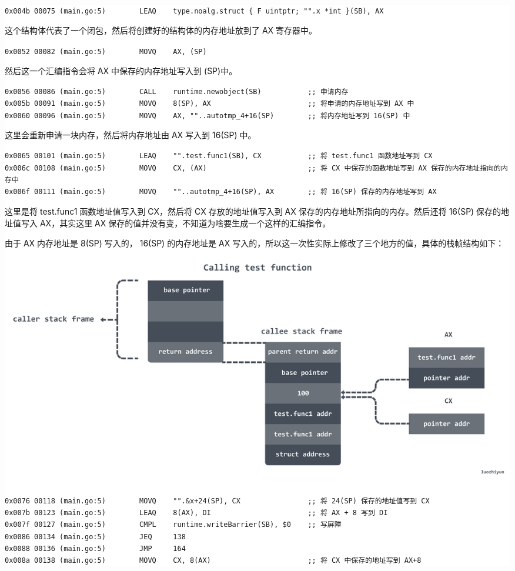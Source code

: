 ```assembly
0x004b 00075 (main.go:5)        LEAQ    type.noalg.struct { F uintptr; "".x *int }(SB), AX
```

这个结构体代表了一个闭包，然后将创建好的结构体的内存地址放到了 AX 寄存器中。

```assembly
0x0052 00082 (main.go:5)        MOVQ    AX, (SP)
```

然后这一个汇编指令会将 AX 中保存的内存地址写入到 (SP)中。

```assembly
0x0056 00086 (main.go:5)        CALL    runtime.newobject(SB)           ;; 申请内存
0x005b 00091 (main.go:5)        MOVQ    8(SP), AX                       ;; 将申请的内存地址写到 AX 中
0x0060 00096 (main.go:5)        MOVQ    AX, ""..autotmp_4+16(SP)        ;; 将内存地址写到 16(SP) 中
```

这里会重新申请一块内存，然后将内存地址由 AX 写入到 16(SP) 中。

```assembly
0x0065 00101 (main.go:5)        LEAQ    "".test.func1(SB), CX           ;; 将 test.func1 函数地址写到 CX
0x006c 00108 (main.go:5)        MOVQ    CX, (AX)                        ;; 将 CX 中保存的函数地址写到 AX 保存的内存地址指向的内存中
0x006f 00111 (main.go:5)        MOVQ    ""..autotmp_4+16(SP), AX        ;; 将 16(SP) 保存的内存地址写到 AX
```

这里是将 test.func1 函数地址值写入到 CX，然后将 CX 存放的地址值写入到 AX 保存的内存地址所指向的内存。然后还将 16(SP) 保存的地址值写入 AX，其实这里 AX 保存的值并没有变，不知道为啥要生成一个这样的汇编指令。

由于 AX 内存地址是 8(SP) 写入的， 16(SP) 的内存地址是 AX 写入的，所以这一次性实际上修改了三个地方的值，具体的栈帧结构如下：

![call stack9](assets/20210418224549.png)

```assembly
0x0076 00118 (main.go:5)        MOVQ    "".&x+24(SP), CX                ;; 将 24(SP) 保存的地址值写到 CX
0x007b 00123 (main.go:5)        LEAQ    8(AX), DI                       ;; 将 AX + 8 写到 DI
0x007f 00127 (main.go:5)        CMPL    runtime.writeBarrier(SB), $0    ;; 写屏障
0x0086 00134 (main.go:5)        JEQ     138
0x0088 00136 (main.go:5)        JMP     164
0x008a 00138 (main.go:5)        MOVQ    CX, 8(AX)                       ;; 将 CX 中保存的地址写到 AX+8
```
